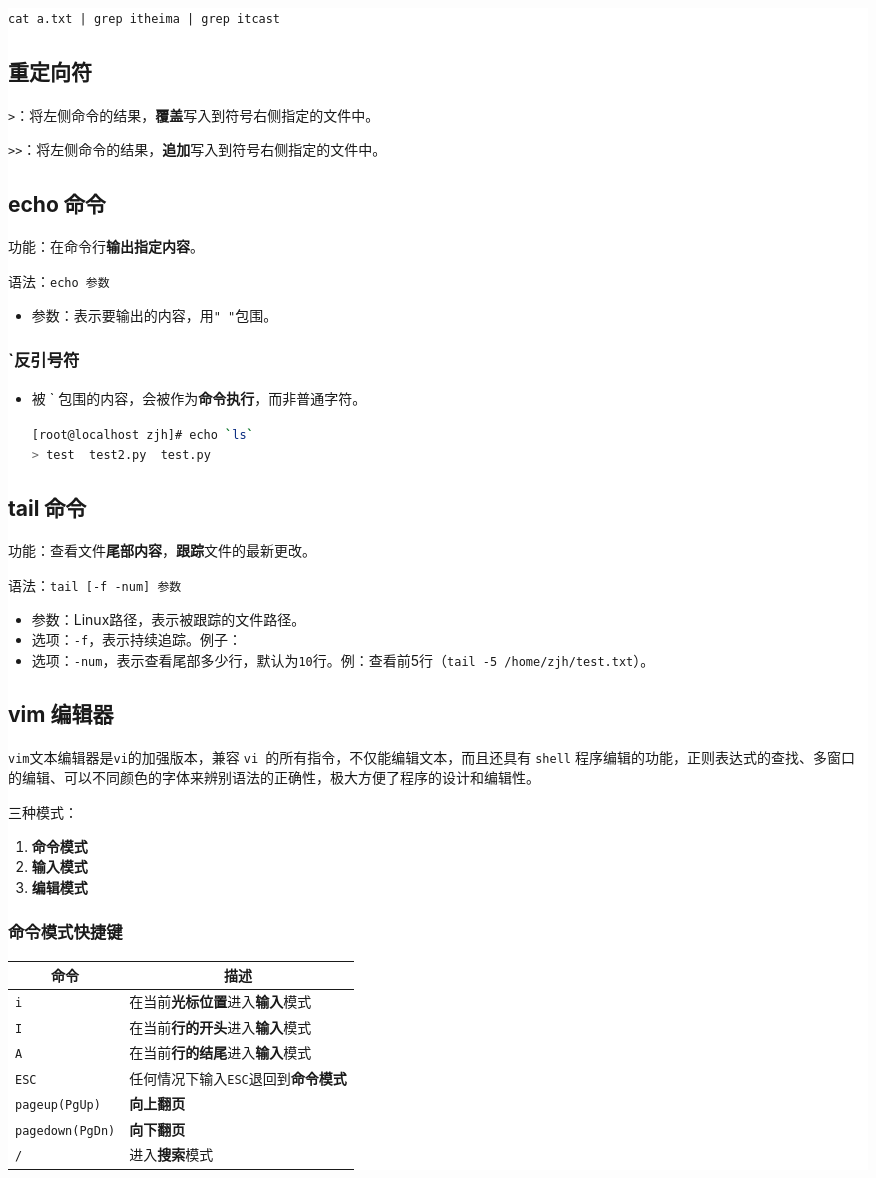 `cat a.txt | grep itheima | grep itcast`

## 重定向符

`>`：将左侧命令的结果，**覆盖**写入到符号右侧指定的文件中。

`>>`：将左侧命令的结果，**追加**写入到符号右侧指定的文件中。

## echo 命令

功能：在命令行**输出指定内容**。

语法：`echo 参数`

- 参数：表示要输出的内容，用`" "`包围。

### `反引号符

- 被 ` 包围的内容，会被作为**命令执行**，而非普通字符。

  ```bash
  [root@localhost zjh]# echo `ls`
  > test  test2.py  test.py
  ```



## tail 命令

功能：查看文件**尾部内容**，**跟踪**文件的最新更改。

语法：`tail [-f -num] 参数`

- 参数：Linux路径，表示被跟踪的文件路径。
- 选项：`-f`，表示持续追踪。例子：
- 选项：`-num`，表示查看尾部多少行，默认为`10`行。例：查看前5行（`tail -5 /home/zjh/test.txt`）。



## vim 编辑器

`vim`文本编辑器是`vi`的加强版本，兼容 `vi `的所有指令，不仅能编辑文本，而且还具有 `shell` 程序编辑的功能，正则表达式的查找、多窗口的编辑、可以不同颜色的字体来辨别语法的正确性，极大方便了程序的设计和编辑性。

三种模式：

1. **命令模式**
2. **输入模式**
3. **编辑模式**

### 命令模式快捷键

| 命令             | 描述                                  |
| ---------------- | ------------------------------------- |
| `i`              | 在当前**光标位置**进入**输入**模式    |
| `I`              | 在当前**行的开头**进入**输入**模式    |
| `A`              | 在当前**行的结尾**进入**输入**模式    |
| `ESC`            | 任何情况下输入`ESC`退回到**命令模式** |
| `pageup(PgUp)`   | **向上翻页**                          |
| `pagedown(PgDn)` | **向下翻页**                          |
| `/`              | 进入**搜索**模式                      |
